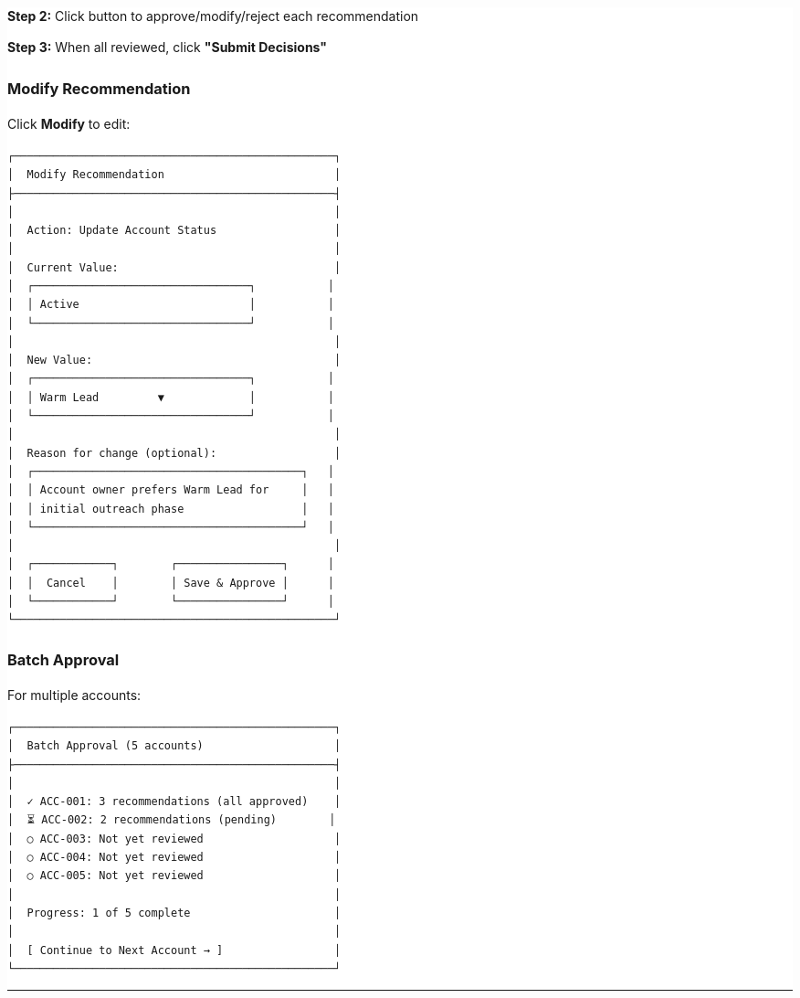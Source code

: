 **Step 2:** Click button to approve/modify/reject each recommendation

**Step 3:** When all reviewed, click **"Submit Decisions"**

### Modify Recommendation

Click **Modify** to edit:

```
┌─────────────────────────────────────────────────┐
│  Modify Recommendation                          │
├─────────────────────────────────────────────────┤
│                                                 │
│  Action: Update Account Status                  │
│                                                 │
│  Current Value:                                 │
│  ┌─────────────────────────────────┐           │
│  │ Active                          │           │
│  └─────────────────────────────────┘           │
│                                                 │
│  New Value:                                     │
│  ┌─────────────────────────────────┐           │
│  │ Warm Lead         ▼             │           │
│  └─────────────────────────────────┘           │
│                                                 │
│  Reason for change (optional):                  │
│  ┌─────────────────────────────────────────┐   │
│  │ Account owner prefers Warm Lead for     │   │
│  │ initial outreach phase                  │   │
│  └─────────────────────────────────────────┘   │
│                                                 │
│  ┌────────────┐        ┌────────────────┐      │
│  │  Cancel    │        │ Save & Approve │      │
│  └────────────┘        └────────────────┘      │
└─────────────────────────────────────────────────┘
```

### Batch Approval

For multiple accounts:

```
┌─────────────────────────────────────────────────┐
│  Batch Approval (5 accounts)                    │
├─────────────────────────────────────────────────┤
│                                                 │
│  ✓ ACC-001: 3 recommendations (all approved)    │
│  ⏳ ACC-002: 2 recommendations (pending)        │
│  ○ ACC-003: Not yet reviewed                    │
│  ○ ACC-004: Not yet reviewed                    │
│  ○ ACC-005: Not yet reviewed                    │
│                                                 │
│  Progress: 1 of 5 complete                      │
│                                                 │
│  [ Continue to Next Account → ]                 │
└─────────────────────────────────────────────────┘
```

---